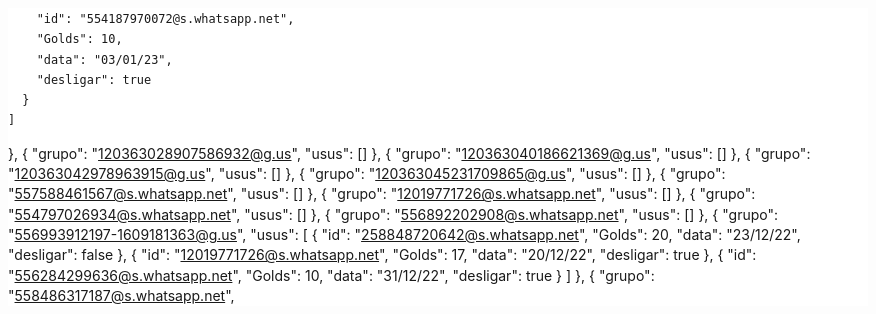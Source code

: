        "id": "554187970072@s.whatsapp.net",
        "Golds": 10,
        "data": "03/01/23",
        "desligar": true
      }
    ]
  },
  {
    "grupo": "120363028907586932@g.us",
    "usus": []
  },
  {
    "grupo": "120363040186621369@g.us",
    "usus": []
  },
  {
    "grupo": "120363042978963915@g.us",
    "usus": []
  },
  {
    "grupo": "120363045231709865@g.us",
    "usus": []
  },
  {
    "grupo": "557588461567@s.whatsapp.net",
    "usus": []
  },
  {
    "grupo": "12019771726@s.whatsapp.net",
    "usus": []
  },
  {
    "grupo": "554797026934@s.whatsapp.net",
    "usus": []
  },
  {
    "grupo": "556892202908@s.whatsapp.net",
    "usus": []
  },
  {
    "grupo": "556993912197-1609181363@g.us",
    "usus": [
      {
        "id": "258848720642@s.whatsapp.net",
        "Golds": 20,
        "data": "23/12/22",
        "desligar": false
      },
      {
        "id": "12019771726@s.whatsapp.net",
        "Golds": 17,
        "data": "20/12/22",
        "desligar": true
      },
      {
        "id": "556284299636@s.whatsapp.net",
        "Golds": 10,
        "data": "31/12/22",
        "desligar": true
      }
    ]
  },
  {
    "grupo": "558486317187@s.whatsapp.net",